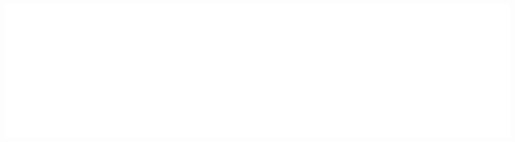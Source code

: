   <img align="center" width="49%" src="./iso_calender.svg" />
</a>

<a href="https://github.com/olopost">
    <img align="center" width="49%" src="./issue_pr_lang.svg" />
</a>

<a href="https://github.com/olopost">